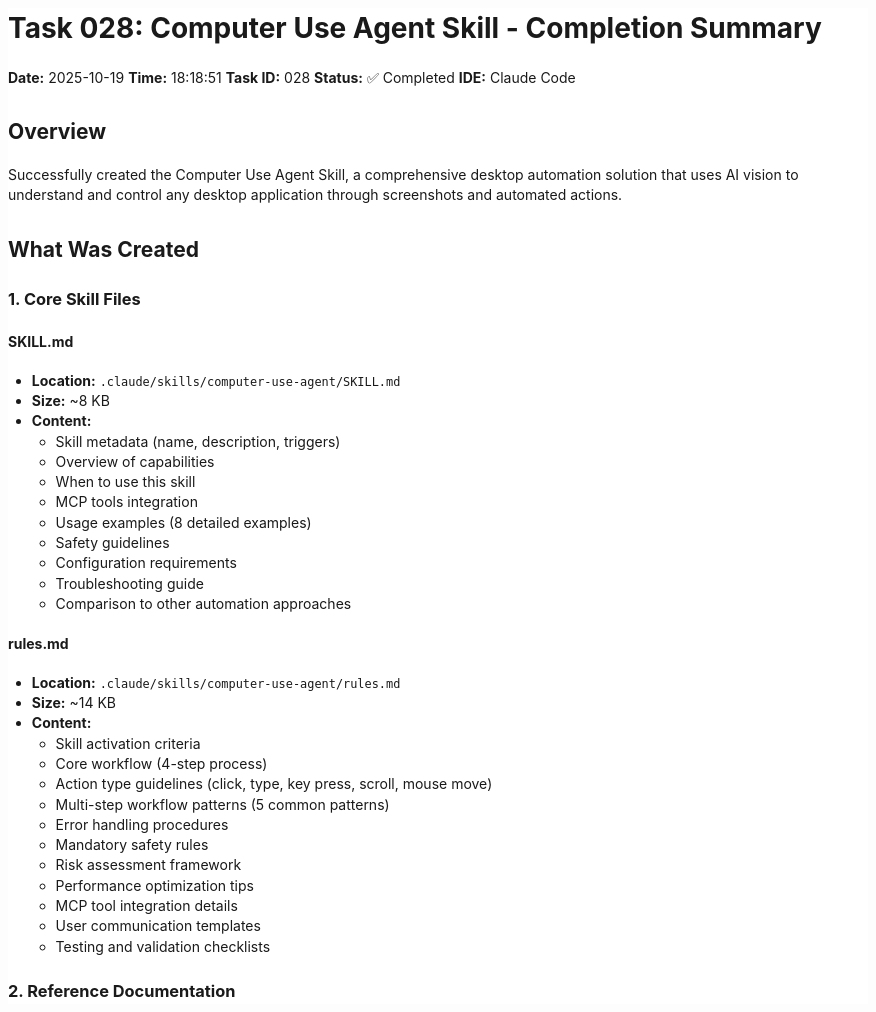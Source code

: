# Task 028: Computer Use Agent Skill - Completion Summary

**Date:** 2025-10-19
**Time:** 18:18:51
**Task ID:** 028
**Status:** ✅ Completed
**IDE:** Claude Code

## Overview

Successfully created the Computer Use Agent Skill, a comprehensive desktop automation solution that uses AI vision to understand and control any desktop application through screenshots and automated actions.

## What Was Created

### 1. Core Skill Files

#### SKILL.md
- **Location:** `.claude/skills/computer-use-agent/SKILL.md`
- **Size:** ~8 KB
- **Content:**
  - Skill metadata (name, description, triggers)
  - Overview of capabilities
  - When to use this skill
  - MCP tools integration
  - Usage examples (8 detailed examples)
  - Safety guidelines
  - Configuration requirements
  - Troubleshooting guide
  - Comparison to other automation approaches

#### rules.md
- **Location:** `.claude/skills/computer-use-agent/rules.md`
- **Size:** ~14 KB
- **Content:**
  - Skill activation criteria
  - Core workflow (4-step process)
  - Action type guidelines (click, type, key press, scroll, mouse move)
  - Multi-step workflow patterns (5 common patterns)
  - Error handling procedures
  - Mandatory safety rules
  - Risk assessment framework
  - Performance optimization tips
  - MCP tool integration details
  - User communication templates
  - Testing and validation checklists

### 2. Reference Documentation
